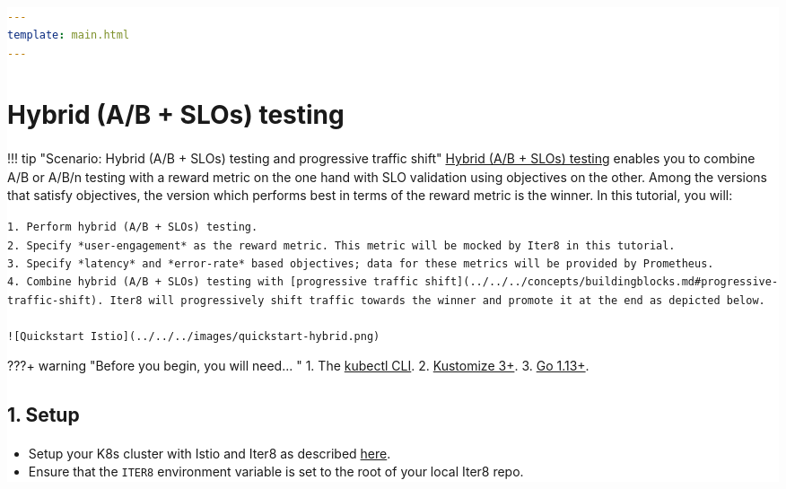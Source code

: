 ```yaml
---
template: main.html
---
```


# Hybrid (A/B + SLOs) testing

!!! tip "Scenario: Hybrid (A/B + SLOs) testing and progressive traffic shift"
    [Hybrid (A/B + SLOs) testing](../../../concepts/buildingblocks.md#hybrid-ab-slos-testing) enables you to combine A/B or A/B/n testing with a reward metric on the one hand with SLO validation using objectives on the other. Among the versions that satisfy objectives, the version which performs best in terms of the reward metric is the winner. In this tutorial, you will:

    1. Perform hybrid (A/B + SLOs) testing.
    2. Specify *user-engagement* as the reward metric. This metric will be mocked by Iter8 in this tutorial.
    3. Specify *latency* and *error-rate* based objectives; data for these metrics will be provided by Prometheus.
    4. Combine hybrid (A/B + SLOs) testing with [progressive traffic shift](../../../concepts/buildingblocks.md#progressive-traffic-shift). Iter8 will progressively shift traffic towards the winner and promote it at the end as depicted below.
    
    ![Quickstart Istio](../../../images/quickstart-hybrid.png)

???+ warning "Before you begin, you will need... "
    1. The [kubectl CLI](https://kubernetes.io/docs/tasks/tools/install-kubectl/).
    2. [Kustomize 3+](https://kubectl.docs.kubernetes.io/installation/kustomize/).
    3. [Go 1.13+](https://golang.org/doc/install).

## 1. Setup
* Setup your K8s cluster with Istio and Iter8 as described [here](platform-setup.md). 
* Ensure that the `ITER8` environment variable is set to the root of your local Iter8 repo.
